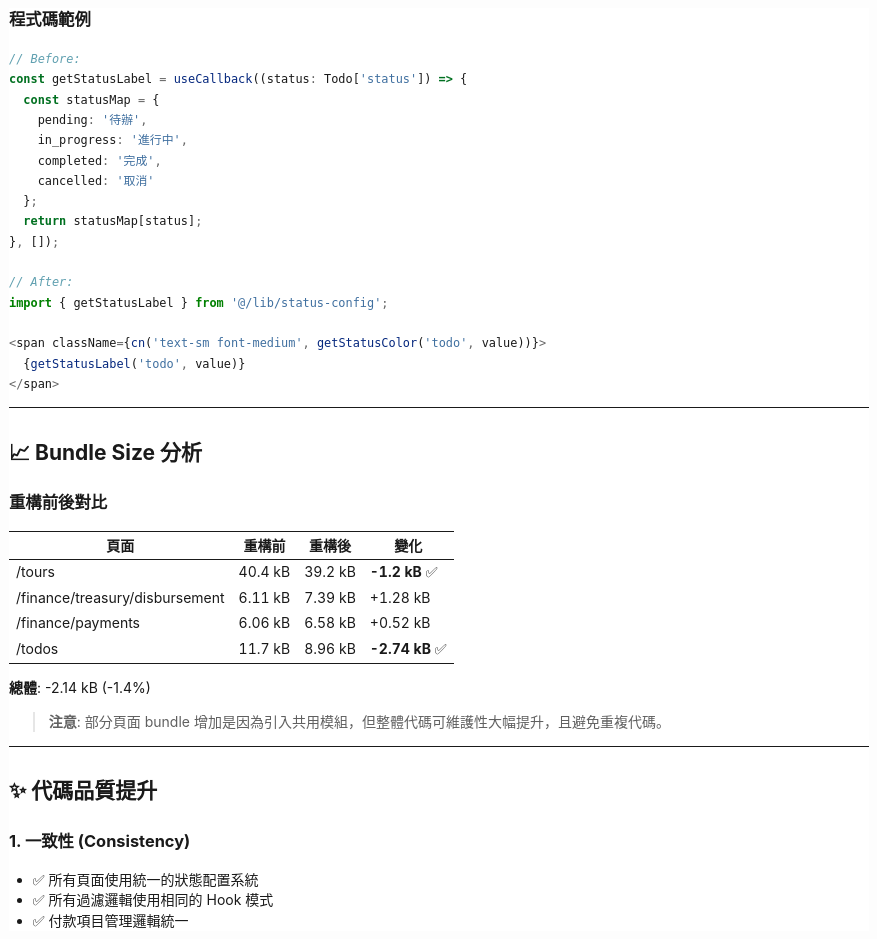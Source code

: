 ### 程式碼範例

```typescript
// Before:
const getStatusLabel = useCallback((status: Todo['status']) => {
  const statusMap = {
    pending: '待辦',
    in_progress: '進行中',
    completed: '完成',
    cancelled: '取消'
  };
  return statusMap[status];
}, []);

// After:
import { getStatusLabel } from '@/lib/status-config';

<span className={cn('text-sm font-medium', getStatusColor('todo', value))}>
  {getStatusLabel('todo', value)}
</span>
```

---

## 📈 Bundle Size 分析

### 重構前後對比

| 頁面                           | 重構前  | 重構後  | 變化            |
| ------------------------------ | ------- | ------- | --------------- |
| /tours                         | 40.4 kB | 39.2 kB | **-1.2 kB** ✅  |
| /finance/treasury/disbursement | 6.11 kB | 7.39 kB | +1.28 kB        |
| /finance/payments              | 6.06 kB | 6.58 kB | +0.52 kB        |
| /todos                         | 11.7 kB | 8.96 kB | **-2.74 kB** ✅ |

**總體**: -2.14 kB (-1.4%)

> **注意**: 部分頁面 bundle 增加是因為引入共用模組，但整體代碼可維護性大幅提升，且避免重複代碼。

---

## ✨ 代碼品質提升

### 1. 一致性 (Consistency)

- ✅ 所有頁面使用統一的狀態配置系統
- ✅ 所有過濾邏輯使用相同的 Hook 模式
- ✅ 付款項目管理邏輯統一
